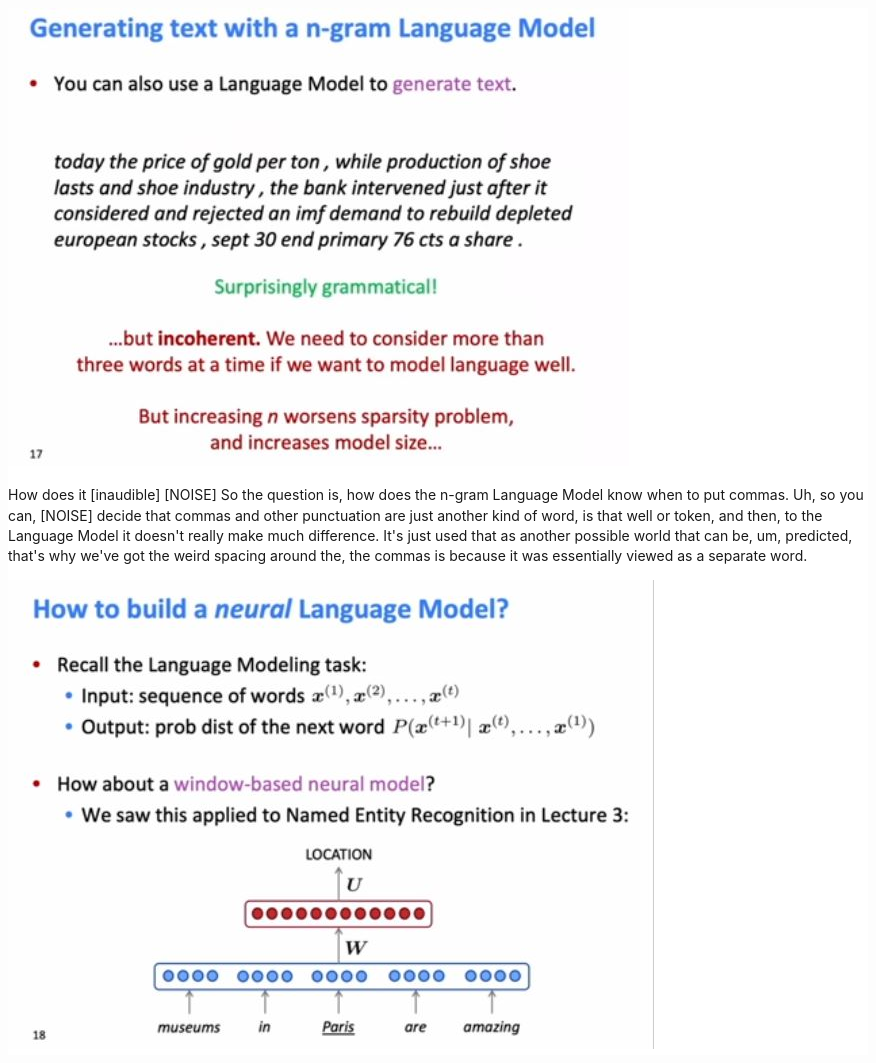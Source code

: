 ![Problem](./images/lecture6/img14.JPG)

How does it [inaudible] [NOISE] So the question is, how does the n-gram Language Model know when to put commas. Uh, so you can, [NOISE] decide that commas and other punctuation are just another kind of word, is that well or token, and then, to the Language Model it doesn't really make much difference. It's just used that as another possible world that can be, um, predicted, that's why we've got the weird spacing around the, the commas is because it was essentially viewed as a separate word. 

![Problem](./images/lecture6/img15.JPG)
